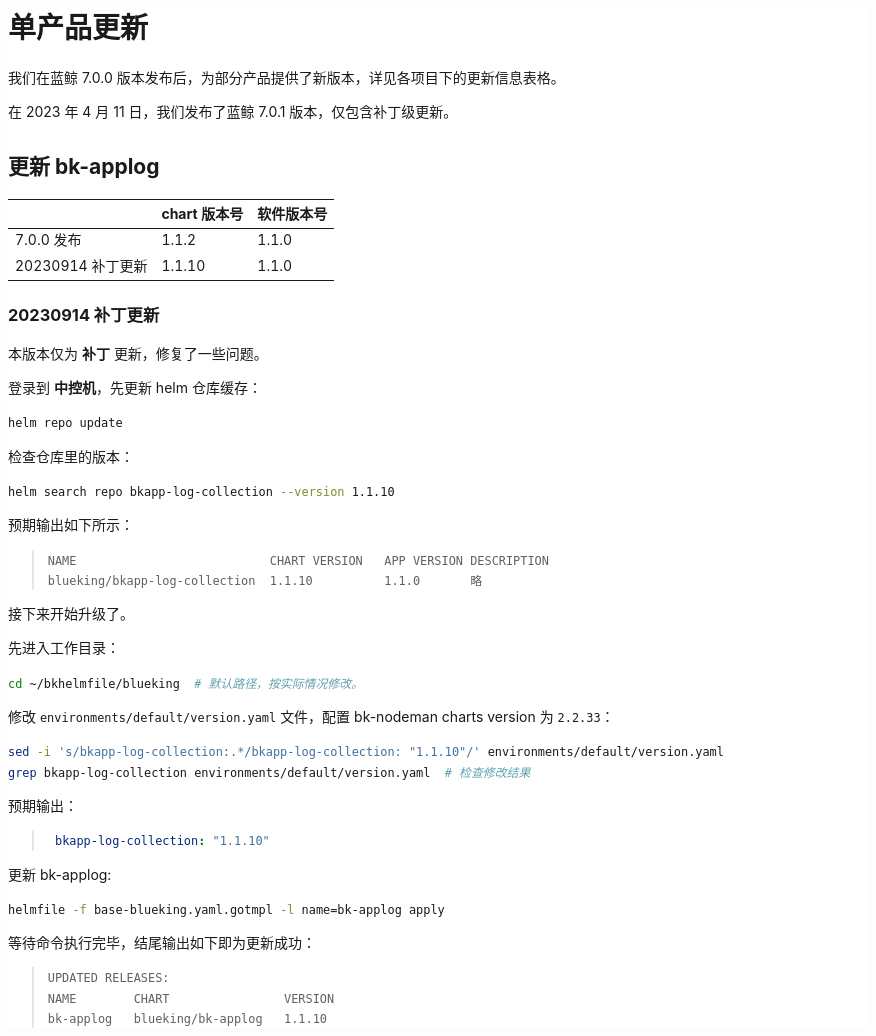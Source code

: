 # 单产品更新
我们在蓝鲸 7.0.0 版本发布后，为部分产品提供了新版本，详见各项目下的更新信息表格。

在 2023 年 4 月 11 日，我们发布了蓝鲸 7.0.1 版本，仅包含补丁级更新。

## 更新 bk-applog
|  | chart 版本号 | 软件版本号 |
|--|--|--|
| 7.0.0 发布 | 1.1.2 | 1.1.0 |
| 20230914 补丁更新 | 1.1.10 | 1.1.0 |

### 20230914 补丁更新
本版本仅为 **补丁** 更新，修复了一些问题。

登录到 **中控机**，先更新 helm 仓库缓存：
``` bash
helm repo update
```
检查仓库里的版本：
``` bash
helm search repo bkapp-log-collection --version 1.1.10
```
预期输出如下所示：
>``` plain
>NAME                         	CHART VERSION	APP VERSION	DESCRIPTION
>blueking/bkapp-log-collection	1.1.10       	1.1.0      	略
>```

接下来开始升级了。

先进入工作目录：
``` bash
cd ~/bkhelmfile/blueking  # 默认路径，按实际情况修改。
```

修改 `environments/default/version.yaml` 文件，配置 bk-nodeman charts version 为 `2.2.33`：
``` bash
sed -i 's/bkapp-log-collection:.*/bkapp-log-collection: "1.1.10"/' environments/default/version.yaml
grep bkapp-log-collection environments/default/version.yaml  # 检查修改结果
```
预期输出：
>``` yaml
>  bkapp-log-collection: "1.1.10"
>```

更新 bk-applog:
``` bash
helmfile -f base-blueking.yaml.gotmpl -l name=bk-applog apply
```

等待命令执行完毕，结尾输出如下即为更新成功：
>``` plain
>UPDATED RELEASES:
>NAME        CHART                VERSION
>bk-applog   blueking/bk-applog   1.1.10
>```
